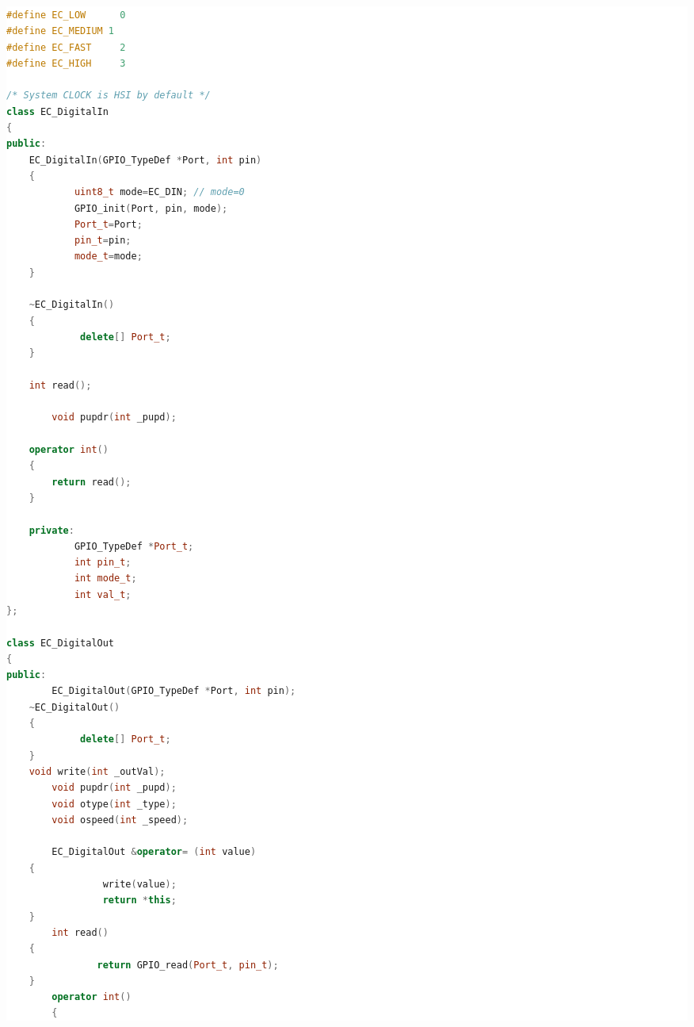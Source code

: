 ```c++
#define EC_LOW 		0
#define EC_MEDIUM 1
#define EC_FAST 	2
#define EC_HIGH 	3

/* System CLOCK is HSI by default */
class EC_DigitalIn
{
public:
    EC_DigitalIn(GPIO_TypeDef *Port, int pin) 
    {
			uint8_t mode=EC_DIN; // mode=0
			GPIO_init(Port, pin, mode);
			Port_t=Port;
			pin_t=pin;
			mode_t=mode;	
    }

    ~EC_DigitalIn()
    {
			 delete[] Port_t;
    }

    int read();
		
		void pupdr(int _pupd);
    
    operator int()
    {
        return read();
    }

	private:
			GPIO_TypeDef *Port_t;
			int	pin_t;
			int mode_t;	
			int val_t;	
};

class EC_DigitalOut
{
public:
		EC_DigitalOut(GPIO_TypeDef *Port, int pin);
    ~EC_DigitalOut()
    {
			 delete[] Port_t;
    }
    void write(int _outVal);
		void pupdr(int _pupd);
		void otype(int _type);
		void ospeed(int _speed);
		
		EC_DigitalOut &operator= (int value)
    {
				 write(value);
				 return *this;
    }
		int read()
    {
				return GPIO_read(Port_t, pin_t);
    }
		operator int()
		{
```